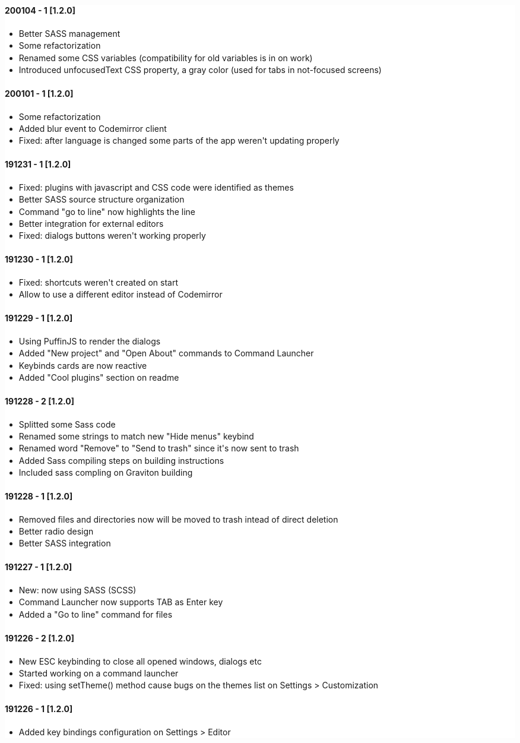 #### 200104 - 1 [1.2.0]
- Better SASS management
- Some refactorization
- Renamed some CSS variables (compatibility for old variables is in on work)
- Introduced unfocusedText CSS property, a gray color (used for tabs in not-focused screens)

#### 200101 - 1 [1.2.0]
- Some refactorization
- Added blur event to Codemirror client
- Fixed: after language is changed some parts of the app weren't updating properly

#### 191231 - 1 [1.2.0]
- Fixed: plugins with javascript and CSS code were identified as themes
- Better SASS source structure organization 
- Command "go to line" now highlights the line
- Better integration for external editors
- Fixed: dialogs buttons weren't working properly

#### 191230 - 1 [1.2.0]
- Fixed: shortcuts weren't created on start 
- Allow to use a different editor instead of Codemirror

#### 191229 - 1 [1.2.0]
- Using PuffinJS to render the dialogs
- Added "New project" and "Open About" commands to Command Launcher
- Keybinds cards are now reactive
- Added "Cool plugins" section on readme

#### 191228 - 2 [1.2.0]
- Splitted some Sass code
- Renamed some strings to match new "Hide menus" keybind
- Renamed word "Remove" to "Send to trash" since it's now sent to trash
- Added Sass compiling steps on building instructions
- Included sass compling on Graviton building

#### 191228 - 1 [1.2.0]
- Removed files and directories now will be moved to trash intead of direct deletion
- Better radio design
- Better SASS integration

#### 191227 - 1 [1.2.0]
- New: now using SASS (SCSS)
- Command Launcher now supports TAB as Enter key
- Added a "Go to line" command for files

#### 191226 - 2 [1.2.0]
- New ESC keybinding to close all opened windows, dialogs etc
- Started working on a command launcher
- Fixed: using setTheme() method cause bugs on the themes list on Settings > Customization

#### 191226 - 1 [1.2.0]
- Added key bindings configuration on Settings > Editor
